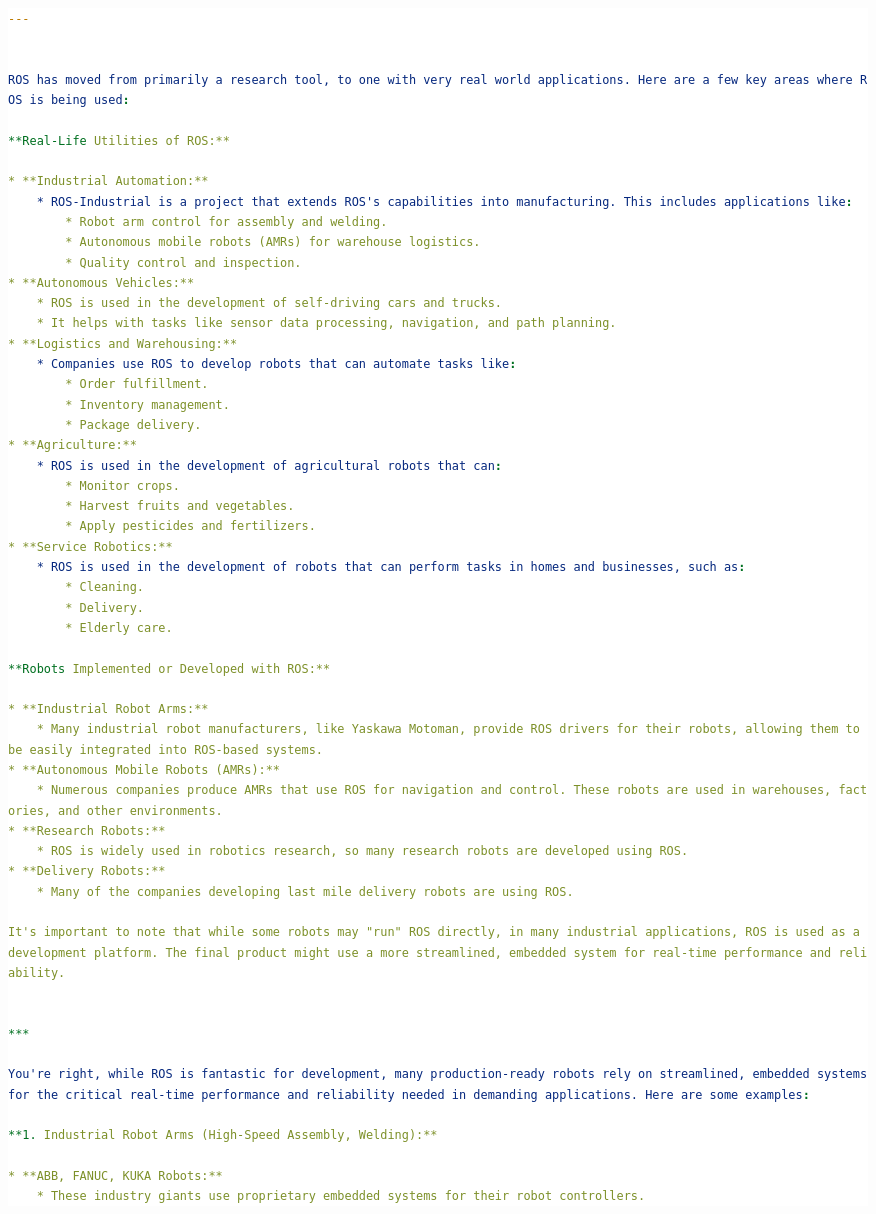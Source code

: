 ```yaml
---


ROS has moved from primarily a research tool, to one with very real world applications. Here are a few key areas where ROS is being used:

**Real-Life Utilities of ROS:**

* **Industrial Automation:**
    * ROS-Industrial is a project that extends ROS's capabilities into manufacturing. This includes applications like:
        * Robot arm control for assembly and welding.
        * Autonomous mobile robots (AMRs) for warehouse logistics.
        * Quality control and inspection.
* **Autonomous Vehicles:**
    * ROS is used in the development of self-driving cars and trucks.
    * It helps with tasks like sensor data processing, navigation, and path planning.
* **Logistics and Warehousing:**
    * Companies use ROS to develop robots that can automate tasks like:
        * Order fulfillment.
        * Inventory management.
        * Package delivery.
* **Agriculture:**
    * ROS is used in the development of agricultural robots that can:
        * Monitor crops.
        * Harvest fruits and vegetables.
        * Apply pesticides and fertilizers.
* **Service Robotics:**
    * ROS is used in the development of robots that can perform tasks in homes and businesses, such as:
        * Cleaning.
        * Delivery.
        * Elderly care.

**Robots Implemented or Developed with ROS:**

* **Industrial Robot Arms:**
    * Many industrial robot manufacturers, like Yaskawa Motoman, provide ROS drivers for their robots, allowing them to be easily integrated into ROS-based systems.
* **Autonomous Mobile Robots (AMRs):**
    * Numerous companies produce AMRs that use ROS for navigation and control. These robots are used in warehouses, factories, and other environments.
* **Research Robots:**
    * ROS is widely used in robotics research, so many research robots are developed using ROS.
* **Delivery Robots:**
    * Many of the companies developing last mile delivery robots are using ROS.

It's important to note that while some robots may "run" ROS directly, in many industrial applications, ROS is used as a development platform. The final product might use a more streamlined, embedded system for real-time performance and reliability.


***

You're right, while ROS is fantastic for development, many production-ready robots rely on streamlined, embedded systems for the critical real-time performance and reliability needed in demanding applications. Here are some examples:

**1. Industrial Robot Arms (High-Speed Assembly, Welding):**

* **ABB, FANUC, KUKA Robots:**
    * These industry giants use proprietary embedded systems for their robot controllers.
```